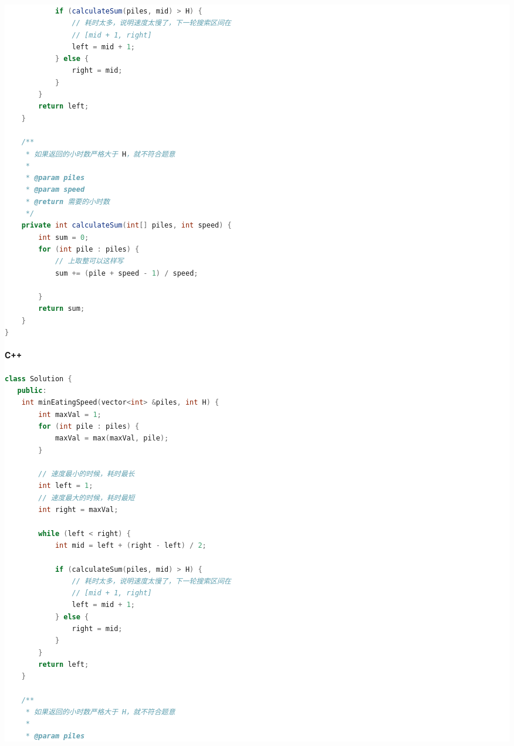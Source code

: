 ```java
            if (calculateSum(piles, mid) > H) {
                // 耗时太多，说明速度太慢了，下一轮搜索区间在
                // [mid + 1, right]
                left = mid + 1;
            } else {
                right = mid;
            }
        }
        return left;
    }

    /**
     * 如果返回的小时数严格大于 H，就不符合题意
     *
     * @param piles
     * @param speed
     * @return 需要的小时数
     */
    private int calculateSum(int[] piles, int speed) {
        int sum = 0;
        for (int pile : piles) {
            // 上取整可以这样写
            sum += (pile + speed - 1) / speed;

        }
        return sum;
    }
}
```

#### **C++**

```cpp
class Solution {
   public:
    int minEatingSpeed(vector<int> &piles, int H) {
        int maxVal = 1;
        for (int pile : piles) {
            maxVal = max(maxVal, pile);
        }

        // 速度最小的时候，耗时最长
        int left = 1;
        // 速度最大的时候，耗时最短
        int right = maxVal;

        while (left < right) {
            int mid = left + (right - left) / 2;

            if (calculateSum(piles, mid) > H) {
                // 耗时太多，说明速度太慢了，下一轮搜索区间在
                // [mid + 1, right]
                left = mid + 1;
            } else {
                right = mid;
            }
        }
        return left;
    }

    /**
     * 如果返回的小时数严格大于 H，就不符合题意
     *
     * @param piles
```